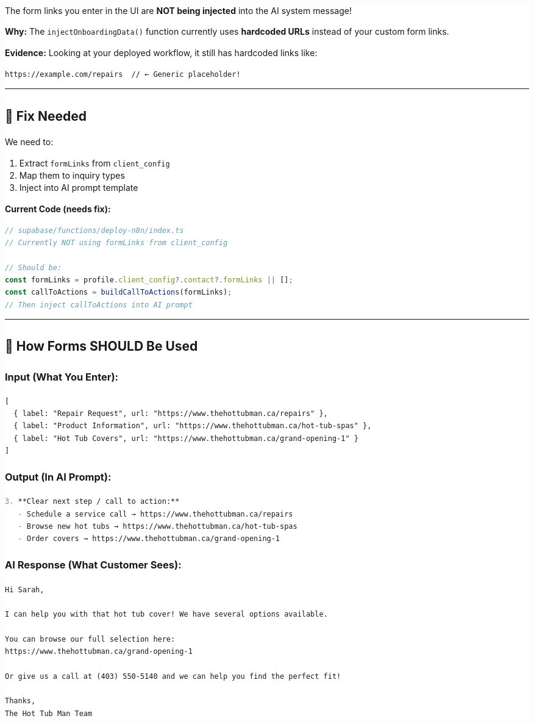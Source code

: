 The form links you enter in the UI are **NOT being injected** into the AI system message!

**Why:**
The `injectOnboardingData()` function currently uses **hardcoded URLs** instead of your custom form links.

**Evidence:**
Looking at your deployed workflow, it still has hardcoded links like:
```
https://example.com/repairs  // ← Generic placeholder!
```

---

## 🔧 Fix Needed

We need to:
1. Extract `formLinks` from `client_config`
2. Map them to inquiry types
3. Inject into AI prompt template

**Current Code (needs fix):**
```javascript
// supabase/functions/deploy-n8n/index.ts
// Currently NOT using formLinks from client_config

// Should be:
const formLinks = profile.client_config?.contact?.formLinks || [];
const callToActions = buildCallToActions(formLinks);
// Then inject callToActions into AI prompt
```

---

## 🎯 How Forms SHOULD Be Used

### Input (What You Enter):
```
[
  { label: "Repair Request", url: "https://www.thehottubman.ca/repairs" },
  { label: "Product Information", url: "https://www.thehottubman.ca/hot-tub-spas" },
  { label: "Hot Tub Covers", url: "https://www.thehottubman.ca/grand-opening-1" }
]
```

### Output (In AI Prompt):
```markdown
3. **Clear next step / call to action:**
   - Schedule a service call → https://www.thehottubman.ca/repairs
   - Browse new hot tubs → https://www.thehottubman.ca/hot-tub-spas
   - Order covers → https://www.thehottubman.ca/grand-opening-1
```

### AI Response (What Customer Sees):
```
Hi Sarah,

I can help you with that hot tub cover! We have several options available.

You can browse our full selection here:
https://www.thehottubman.ca/grand-opening-1

Or give us a call at (403) 550-5140 and we can help you find the perfect fit!

Thanks,
The Hot Tub Man Team
```